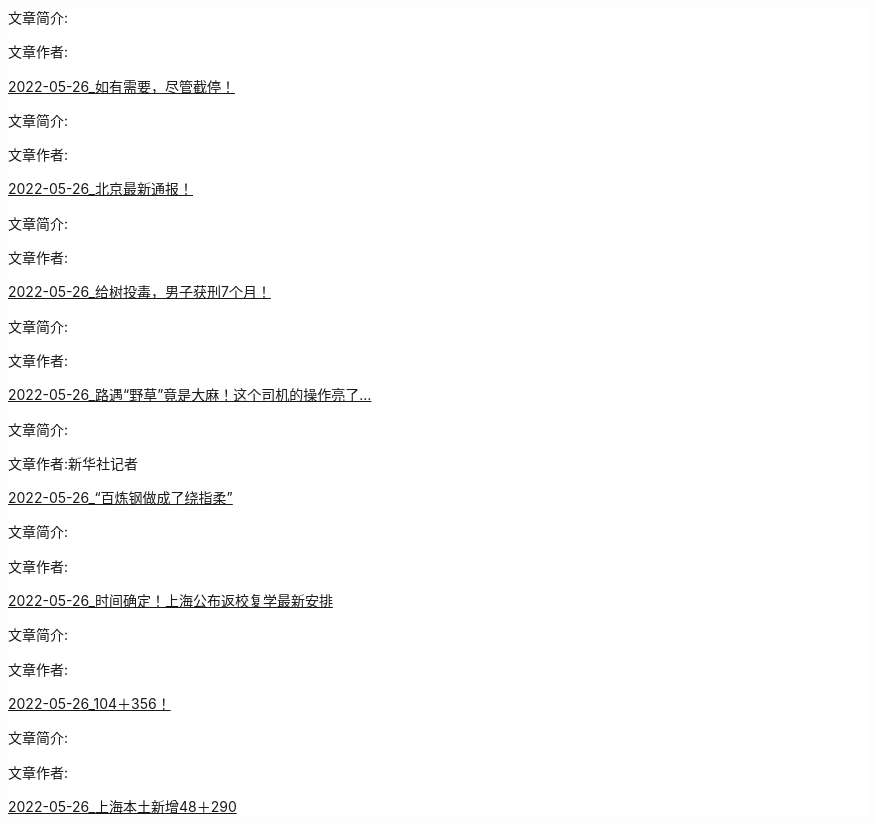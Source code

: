 文章简介:

文章作者:

[2022-05-26_如有需要，尽管截停！](http://mp.weixin.qq.com/s?__biz=MjM5MjAxNDM4MA==&mid=2666527903&idx=1&sn=d936334fb5a2edb1f29d35685e477478&chksm=bdb795dc8ac01cca89f2c07e0fe03954b3249e6d29adb8093e93cbee126fa7ceb99ba00d76a7&scene=27#wechat_redirect)

文章简介:

文章作者:

[2022-05-26_北京最新通报！](http://mp.weixin.qq.com/s?__biz=MjM5MjAxNDM4MA==&mid=2666527894&idx=1&sn=7912a9adf5ff0c13dd198bd6791c2faf&chksm=bdb795d58ac01cc35be7c9df553854379b86234806dcbf165d8a6ad2bd6f0a52874f1dff9b9a&scene=27#wechat_redirect)

文章简介:

文章作者:

[2022-05-26_给树投毒，男子获刑7个月！](http://mp.weixin.qq.com/s?__biz=MjM5MjAxNDM4MA==&mid=2666527882&idx=2&sn=ec9de6654ee6442154ac4debd3a5d4d0&chksm=bdb795c98ac01cdf74e47de1f2e9f6465208af416a1fd7314fe48b6d04e652d9b9e80526f75c&scene=27#wechat_redirect)

文章简介:

文章作者:

[2022-05-26_路遇“野草”竟是大麻！这个司机的操作亮了…](http://mp.weixin.qq.com/s?__biz=MjM5MjAxNDM4MA==&mid=2666527882&idx=1&sn=29d9d7732351a232c9c7a638d27996f0&chksm=bdb795c98ac01cdff62a22348ce4d35992909fffc58f0c361a12b8265d9254b5fe5e412b5e41&scene=27#wechat_redirect)

文章简介:

文章作者:新华社记者

[2022-05-26_“百炼钢做成了绕指柔”](http://mp.weixin.qq.com/s?__biz=MjM5MjAxNDM4MA==&mid=2666527879&idx=1&sn=92beeb79b15d94af63a892491a893616&chksm=bdb795c48ac01cd2df9e0793cee161be44f1e7536a84ab38e572b04501103771bbae5c279c2b&scene=27#wechat_redirect)

文章简介:

文章作者:

[2022-05-26_时间确定！上海公布返校复学最新安排](http://mp.weixin.qq.com/s?__biz=MjM5MjAxNDM4MA==&mid=2666527878&idx=1&sn=43ea60ca8f84ad1fbf9d4a3ba3ba3aa4&chksm=bdb795c58ac01cd30dbe80f8cc186bddad41b98681353b5a3ca6a9aec5a205d597cd30780f3b&scene=27#wechat_redirect)

文章简介:

文章作者:

[2022-05-26_104＋356！](http://mp.weixin.qq.com/s?__biz=MjM5MjAxNDM4MA==&mid=2666527830&idx=1&sn=fbda823a2e74e1f453487d36c90dda09&chksm=bdb795158ac01c034aceff988c1a330561094e95dff5e3b6a961518e26305b0efcf950231ff8&scene=27#wechat_redirect)

文章简介:

文章作者:

[2022-05-26_上海本土新增48＋290](http://mp.weixin.qq.com/s?__biz=MjM5MjAxNDM4MA==&mid=2666527796&idx=1&sn=f008b1e4741bc990b97cd8e7783768d3&chksm=bdb795778ac01c619702253b72c1a500ccee6bcb5d20e2b6851bee15a801c833bfb3a9450470&scene=27#wechat_redirect)
